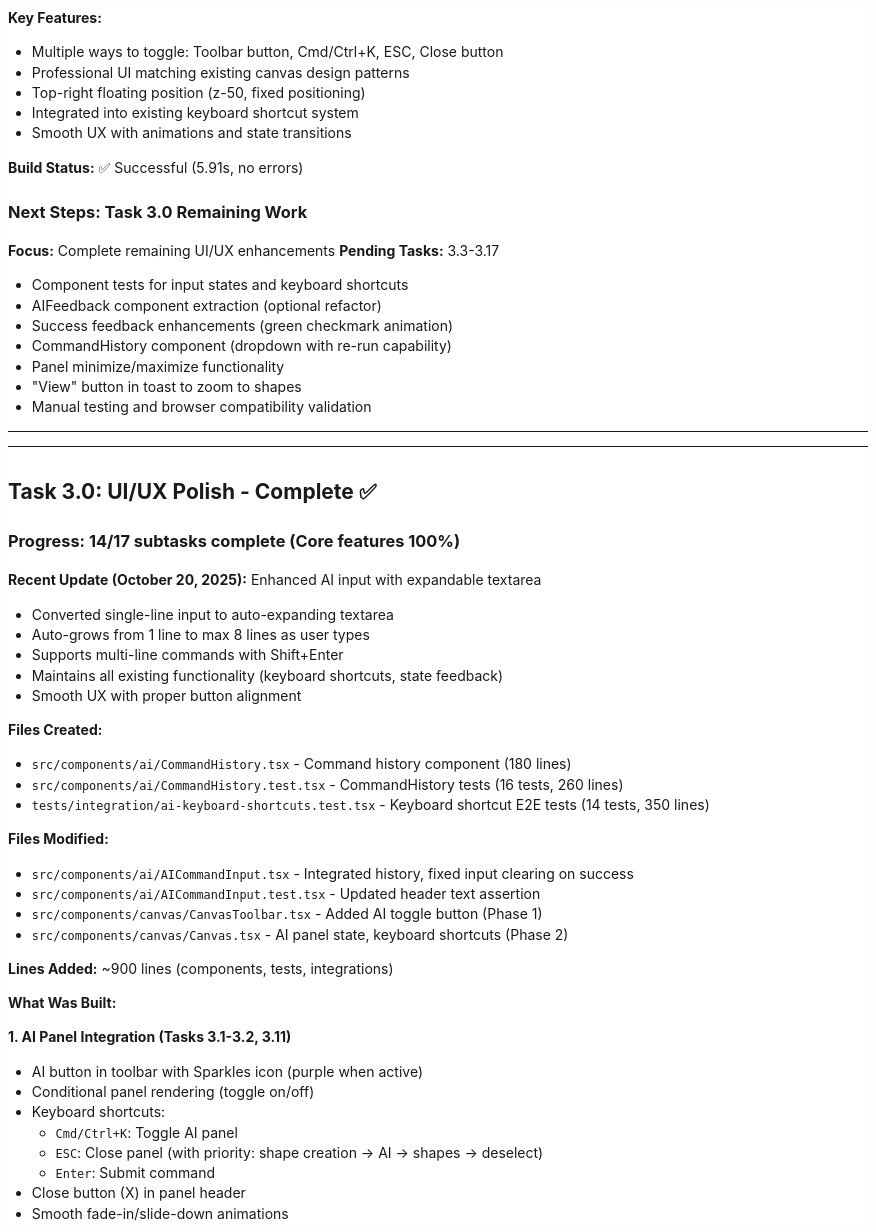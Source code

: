 **Key Features:**
- Multiple ways to toggle: Toolbar button, Cmd/Ctrl+K, ESC, Close button
- Professional UI matching existing canvas design patterns
- Top-right floating position (z-50, fixed positioning)
- Integrated into existing keyboard shortcut system
- Smooth UX with animations and state transitions

**Build Status:** ✅ Successful (5.91s, no errors)

### Next Steps: Task 3.0 Remaining Work
**Focus:** Complete remaining UI/UX enhancements
**Pending Tasks:** 3.3-3.17
- Component tests for input states and keyboard shortcuts
- AIFeedback component extraction (optional refactor)
- Success feedback enhancements (green checkmark animation)
- CommandHistory component (dropdown with re-run capability)
- Panel minimize/maximize functionality
- "View" button in toast to zoom to shapes
- Manual testing and browser compatibility validation

---

---

## Task 3.0: UI/UX Polish - Complete ✅

### Progress: 14/17 subtasks complete (Core features 100%)

**Recent Update (October 20, 2025):** Enhanced AI input with expandable textarea
- Converted single-line input to auto-expanding textarea
- Auto-grows from 1 line to max 8 lines as user types
- Supports multi-line commands with Shift+Enter
- Maintains all existing functionality (keyboard shortcuts, state feedback)
- Smooth UX with proper button alignment

**Files Created:**
- `src/components/ai/CommandHistory.tsx` - Command history component (180 lines)
- `src/components/ai/CommandHistory.test.tsx` - CommandHistory tests (16 tests, 260 lines)
- `tests/integration/ai-keyboard-shortcuts.test.tsx` - Keyboard shortcut E2E tests (14 tests, 350 lines)

**Files Modified:**
- `src/components/ai/AICommandInput.tsx` - Integrated history, fixed input clearing on success
- `src/components/ai/AICommandInput.test.tsx` - Updated header text assertion
- `src/components/canvas/CanvasToolbar.tsx` - Added AI toggle button (Phase 1)
- `src/components/canvas/Canvas.tsx` - AI panel state, keyboard shortcuts (Phase 2)

**Lines Added:** ~900 lines (components, tests, integrations)

**What Was Built:**

**1. AI Panel Integration (Tasks 3.1-3.2, 3.11)**
- AI button in toolbar with Sparkles icon (purple when active)
- Conditional panel rendering (toggle on/off)
- Keyboard shortcuts:
  - `Cmd/Ctrl+K`: Toggle AI panel
  - `ESC`: Close panel (with priority: shape creation → AI → shapes → deselect)
  - `Enter`: Submit command
- Close button (X) in panel header
- Smooth fade-in/slide-down animations
